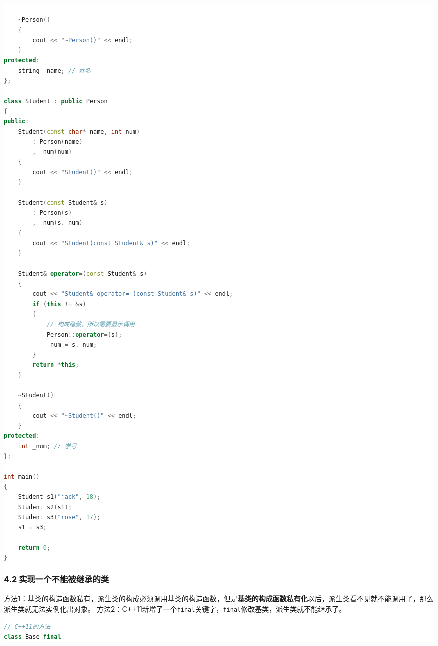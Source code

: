```cpp

    ~Person()
    {
        cout << "~Person()" << endl;
    }
protected:
    string _name; // 姓名
};

class Student : public Person
{
public:
    Student(const char* name, int num)
        : Person(name)
        , _num(num)
    {
        cout << "Student()" << endl;
    }

    Student(const Student& s)
        : Person(s)
        , _num(s._num)
    {
        cout << "Student(const Student& s)" << endl;
    }

    Student& operator=(const Student& s)
    {
        cout << "Student& operator= (const Student& s)" << endl;
        if (this != &s)
        {
            // 构成隐藏，所以需要显示调用
            Person::operator=(s);
            _num = s._num;
        }
        return *this;
    }

    ~Student()
    {
        cout << "~Student()" << endl;
    }
protected:
    int _num; // 学号
};

int main()
{
    Student s1("jack", 18);
    Student s2(s1);
    Student s3("rose", 17);
    s1 = s3;

    return 0;
}
```
### 4.2 实现一个不能被继承的类
方法1：基类的构造函数私有，派生类的构成必须调用基类的构造函数，但是**基类的构成函数私有化**以后，派生类看不见就不能调用了，那么派生类就无法实例化出对象。
方法2：C++11新增了一个`final`关键字，`final`修改基类，派生类就不能继承了。
```cpp
// C++11的方法
class Base final
```